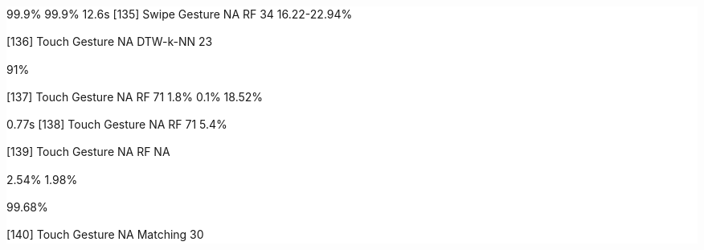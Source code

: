 

99.9% 
99.9% 
12.6s 
[135] Swipe Gesture 
NA 
RF 
34 
16.22-22.94% 





[136] Touch Gesture 
NA 
DTW-k-NN 
23 



91% 


[137] Touch Gesture 
NA 
RF 
71 
1.8% 
0.1% 
18.52% 


0.77s 
[138] Touch Gesture 
NA 
RF 
71 
5.4% 





[139] Touch Gesture 
NA 
RF 
NA 

2.54% 
1.98% 

99.68% 

[140] Touch Gesture 
NA 
Matching 
30 


